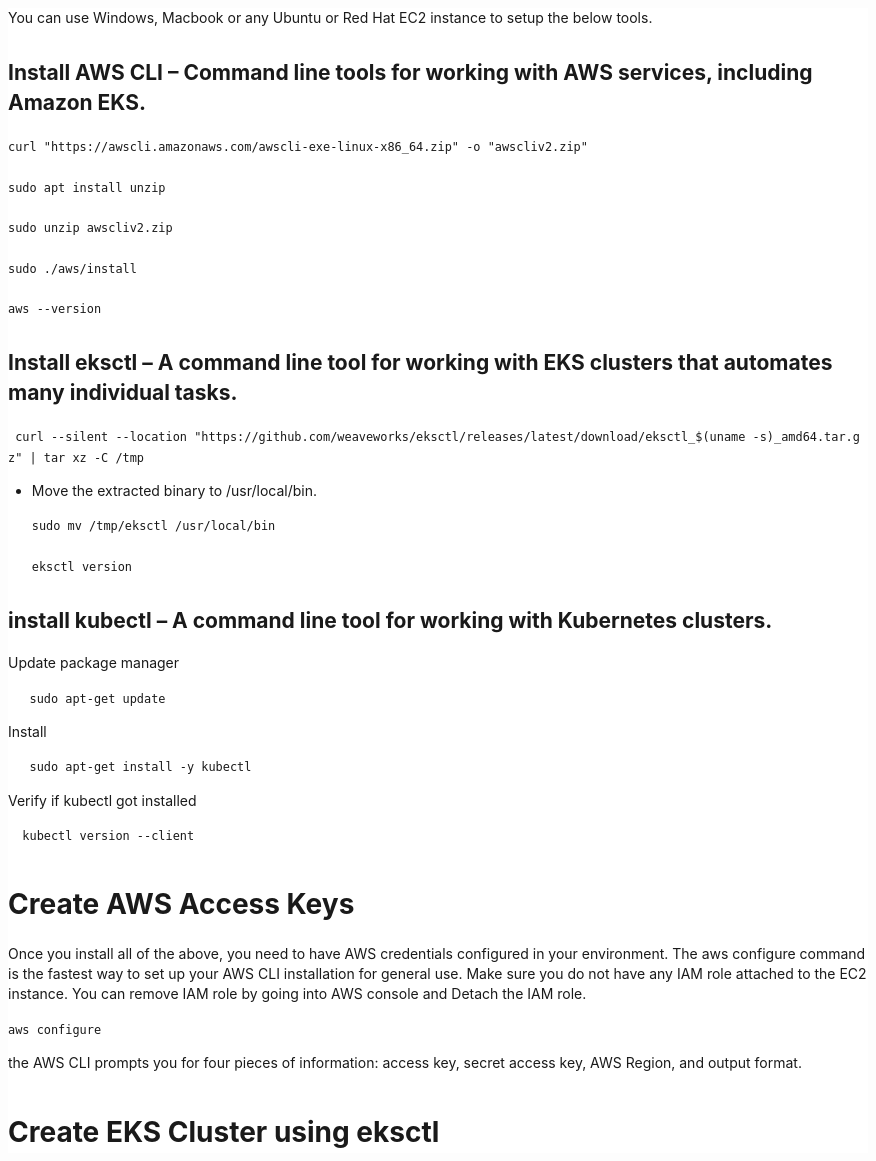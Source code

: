 You can use Windows, Macbook or any Ubuntu or Red Hat EC2 instance to setup the below tools.


## Install AWS CLI – Command line tools for working with AWS services, including Amazon EKS.

    curl "https://awscli.amazonaws.com/awscli-exe-linux-x86_64.zip" -o "awscliv2.zip" 

    sudo apt install unzip

    sudo unzip awscliv2.zip  

    sudo ./aws/install

    aws --version

## Install eksctl – A command line tool for working with EKS clusters that automates many individual tasks.

     curl --silent --location "https://github.com/weaveworks/eksctl/releases/latest/download/eksctl_$(uname -s)_amd64.tar.gz" | tar xz -C /tmp

- Move the extracted binary to /usr/local/bin. 

      sudo mv /tmp/eksctl /usr/local/bin

      eksctl version

## install kubectl – A command line tool for working with Kubernetes clusters. 

Update package manager

       sudo apt-get update

Install

       sudo apt-get install -y kubectl

Verify if kubectl got installed

      kubectl version --client

# Create AWS Access Keys

Once you install all of the above, you need to have AWS credentials configured in your environment. The aws configure command is the fastest way to set up your AWS CLI installation for general use. 
Make sure you do not have any IAM role attached to the EC2 instance. You can remove IAM role by going into AWS console and Detach the IAM role.

    aws configure 

the AWS CLI prompts you for four pieces of information: access key, secret access key, AWS Region, and output format.

# Create EKS Cluster using eksctl
